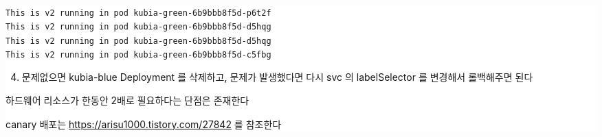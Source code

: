   ```sh
  This is v2 running in pod kubia-green-6b9bbb8f5d-p6t2f
  This is v2 running in pod kubia-green-6b9bbb8f5d-d5hqg
  This is v2 running in pod kubia-green-6b9bbb8f5d-d5hqg
  This is v2 running in pod kubia-green-6b9bbb8f5d-c5fbg
  ```
4. 문제없으면 kubia-blue Deployment 를 삭제하고, 문제가 발생했다면 다시 svc 의 labelSelector 를 변경해서 롤백해주면 된다

하드웨어 리소스가 한동안 2배로 필요하다는 단점은 존재한다

canary 배포는 <https://arisu1000.tistory.com/27842> 를 참조한다